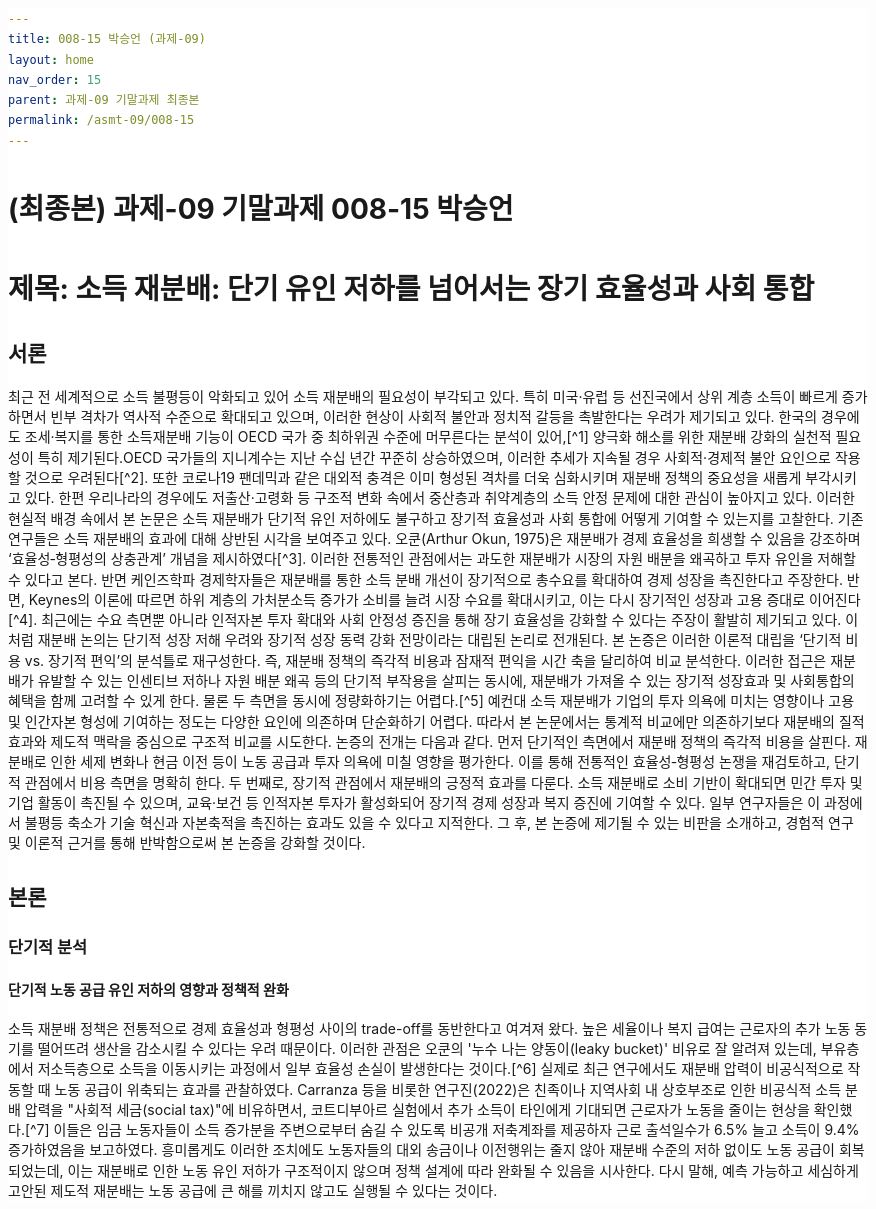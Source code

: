 ```yaml
---
title: 008-15 박승언 (과제-09)
layout: home
nav_order: 15
parent: 과제-09 기말과제 최종본
permalink: /asmt-09/008-15
---
```


# (최종본) 과제-09 기말과제 008-15 박승언 
# 제목: 소득 재분배: 단기 유인 저하를 넘어서는 장기 효율성과 사회 통합

## 서론

최근 전 세계적으로 소득 불평등이 악화되고 있어 소득 재분배의 필요성이 부각되고 있다. 특히 미국·유럽 등 선진국에서 상위 계층 소득이 빠르게 증가하면서 빈부 격차가 역사적 수준으로 확대되고 있으며, 이러한 현상이 사회적 불안과 정치적 갈등을 촉발한다는 우려가 제기되고 있다. 한국의 경우에도 조세·복지를 통한 소득재분배 기능이 OECD 국가 중 최하위권 수준에 머무른다는 분석이 있어,[^1] 양극화 해소를 위한 재분배 강화의 실천적 필요성이 특히 제기된다.OECD 국가들의 지니계수는 지난 수십 년간 꾸준히 상승하였으며, 이러한 추세가 지속될 경우 사회적·경제적 불안 요인으로 작용할 것으로 우려된다[^2]. 또한 코로나19 팬데믹과 같은 대외적 충격은 이미 형성된 격차를 더욱 심화시키며 재분배 정책의 중요성을 새롭게 부각시키고 있다. 한편 우리나라의 경우에도 저출산·고령화 등 구조적 변화 속에서 중산층과 취약계층의 소득 안정 문제에 대한 관심이 높아지고 있다. 이러한 현실적 배경 속에서 본 논문은 소득 재분배가 단기적 유인 저하에도 불구하고 장기적 효율성과 사회 통합에 어떻게 기여할 수 있는지를 고찰한다. 기존 연구들은 소득 재분배의 효과에 대해 상반된 시각을 보여주고 있다. 오쿤(Arthur Okun, 1975)은 재분배가 경제 효율성을 희생할 수 있음을 강조하며 ‘효율성‑형평성의 상충관계’ 개념을 제시하였다[^3]. 이러한 전통적인 관점에서는 과도한 재분배가 시장의 자원 배분을 왜곡하고 투자 유인을 저해할 수 있다고 본다. 반면 케인즈학파 경제학자들은 재분배를 통한 소득 분배 개선이 장기적으로 총수요를 확대하여 경제 성장을 촉진한다고 주장한다. 반면, Keynes의 이론에 따르면 하위 계층의 가처분소득 증가가 소비를 늘려 시장 수요를 확대시키고, 이는 다시 장기적인 성장과 고용 증대로 이어진다[^4]. 최근에는 수요 측면뿐 아니라 인적자본 투자 확대와 사회 안정성 증진을 통해 장기 효율성을 강화할 수 있다는 주장이 활발히 제기되고 있다. 
이처럼 재분배 논의는 단기적 성장 저해 우려와 장기적 성장 동력 강화 전망이라는 대립된 논리로 전개된다. 본 논증은 이러한 이론적 대립을 ‘단기적 비용 vs. 장기적 편익’의 분석틀로 재구성한다. 즉, 재분배 정책의 즉각적 비용과 잠재적 편익을 시간 축을 달리하여 비교 분석한다. 이러한 접근은 재분배가 유발할 수 있는 인센티브 저하나 자원 배분 왜곡 등의 단기적 부작용을 살피는 동시에, 재분배가 가져올 수 있는 장기적 성장효과 및 사회통합의 혜택을 함께 고려할 수 있게 한다. 물론 두 측면을 동시에 정량화하기는 어렵다.[^5] 예컨대 소득 재분배가 기업의 투자 의욕에 미치는 영향이나 고용 및 인간자본 형성에 기여하는 정도는 다양한 요인에 의존하며 단순화하기 어렵다. 
따라서 본 논문에서는 통계적 비교에만 의존하기보다 재분배의 질적 효과와 제도적 맥락을 중심으로 구조적 비교를 시도한다. 논증의 전개는 다음과 같다. 먼저 단기적인 측면에서 재분배 정책의 즉각적 비용을 살핀다. 재분배로 인한 세제 변화나 현금 이전 등이 노동 공급과 투자 의욕에 미칠 영향을 평가한다. 이를 통해 전통적인 효율성‑형평성 논쟁을 재검토하고, 단기적 관점에서 비용 측면을 명확히 한다. 두 번째로, 장기적 관점에서 재분배의 긍정적 효과를 다룬다. 소득 재분배로 소비 기반이 확대되면 민간 투자 및 기업 활동이 촉진될 수 있으며, 교육·보건 등 인적자본 투자가 활성화되어 장기적 경제 성장과 복지 증진에 기여할 수 있다. 일부 연구자들은 이 과정에서 불평등 축소가 기술 혁신과 자본축적을 촉진하는 효과도 있을 수 있다고 지적한다. 그 후, 본 논증에 제기될 수 있는 비판을 소개하고, 경험적 연구 및 이론적 근거를 통해 반박함으로써 본 논증을 강화할 것이다.

## 본론

### 단기적 분석

#### ­단기적 노동 공급 유인 저하의 영향과 정책적 완화

소득 재분배 정책은 전통적으로 경제 효율성과 형평성 사이의 trade-off를 동반한다고 여겨져 왔다. 높은 세율이나 복지 급여는 근로자의 추가 노동 동기를 떨어뜨려 생산을 감소시킬 수 있다는 우려 때문이다. 이러한 관점은 오쿤의 '누수 나는 양동이(leaky bucket)' 비유로 잘 알려져 있는데, 부유층에서 저소득층으로 소득을 이동시키는 과정에서 일부 효율성 손실이 발생한다는 것이다.[^6] 실제로 최근 연구에서도 재분배 압력이 비공식적으로 작동할 때 노동 공급이 위축되는 효과를 관찰하였다. Carranza 등을 비롯한 연구진(2022)은 친족이나 지역사회 내 상호부조로 인한 비공식적 소득 분배 압력을 "사회적 세금(social tax)"에 비유하면서, 코트디부아르 실험에서 추가 소득이 타인에게 기대되면 근로자가 노동을 줄이는 현상을 확인했다.[^7] 이들은 임금 노동자들이 소득 증가분을 주변으로부터 숨길 수 있도록 비공개 저축계좌를 제공하자 근로 출석일수가 6.5% 늘고 소득이 9.4% 증가하였음을 보고하였다. 흥미롭게도 이러한 조치에도 노동자들의 대외 송금이나 이전행위는 줄지 않아 재분배 수준의 저하 없이도 노동 공급이 회복되었는데, 이는 재분배로 인한 노동 유인 저하가 구조적이지 않으며 정책 설계에 따라 완화될 수 있음을 시사한다. 다시 말해, 예측 가능하고 세심하게 고안된 제도적 재분배는 노동 공급에 큰 해를 끼치지 않고도 실행될 수 있다는 것이다. 
